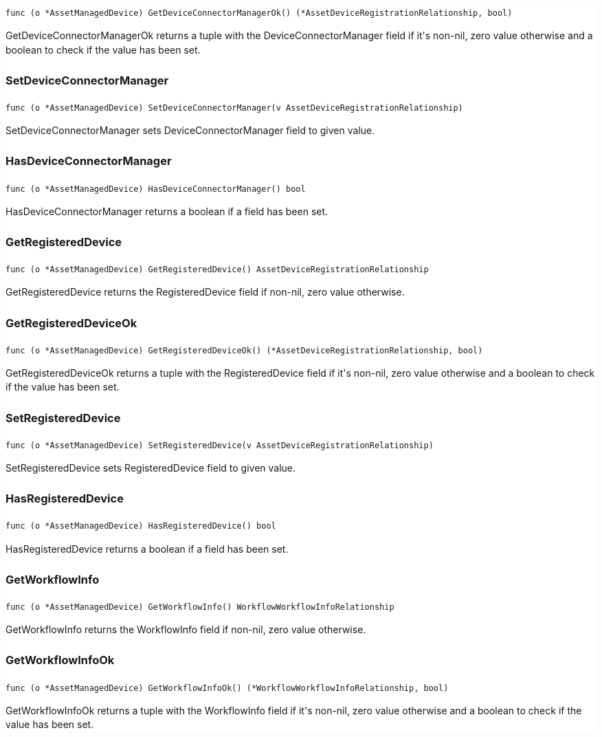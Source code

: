 `func (o *AssetManagedDevice) GetDeviceConnectorManagerOk() (*AssetDeviceRegistrationRelationship, bool)`

GetDeviceConnectorManagerOk returns a tuple with the DeviceConnectorManager field if it's non-nil, zero value otherwise
and a boolean to check if the value has been set.

### SetDeviceConnectorManager

`func (o *AssetManagedDevice) SetDeviceConnectorManager(v AssetDeviceRegistrationRelationship)`

SetDeviceConnectorManager sets DeviceConnectorManager field to given value.

### HasDeviceConnectorManager

`func (o *AssetManagedDevice) HasDeviceConnectorManager() bool`

HasDeviceConnectorManager returns a boolean if a field has been set.

### GetRegisteredDevice

`func (o *AssetManagedDevice) GetRegisteredDevice() AssetDeviceRegistrationRelationship`

GetRegisteredDevice returns the RegisteredDevice field if non-nil, zero value otherwise.

### GetRegisteredDeviceOk

`func (o *AssetManagedDevice) GetRegisteredDeviceOk() (*AssetDeviceRegistrationRelationship, bool)`

GetRegisteredDeviceOk returns a tuple with the RegisteredDevice field if it's non-nil, zero value otherwise
and a boolean to check if the value has been set.

### SetRegisteredDevice

`func (o *AssetManagedDevice) SetRegisteredDevice(v AssetDeviceRegistrationRelationship)`

SetRegisteredDevice sets RegisteredDevice field to given value.

### HasRegisteredDevice

`func (o *AssetManagedDevice) HasRegisteredDevice() bool`

HasRegisteredDevice returns a boolean if a field has been set.

### GetWorkflowInfo

`func (o *AssetManagedDevice) GetWorkflowInfo() WorkflowWorkflowInfoRelationship`

GetWorkflowInfo returns the WorkflowInfo field if non-nil, zero value otherwise.

### GetWorkflowInfoOk

`func (o *AssetManagedDevice) GetWorkflowInfoOk() (*WorkflowWorkflowInfoRelationship, bool)`

GetWorkflowInfoOk returns a tuple with the WorkflowInfo field if it's non-nil, zero value otherwise
and a boolean to check if the value has been set.

